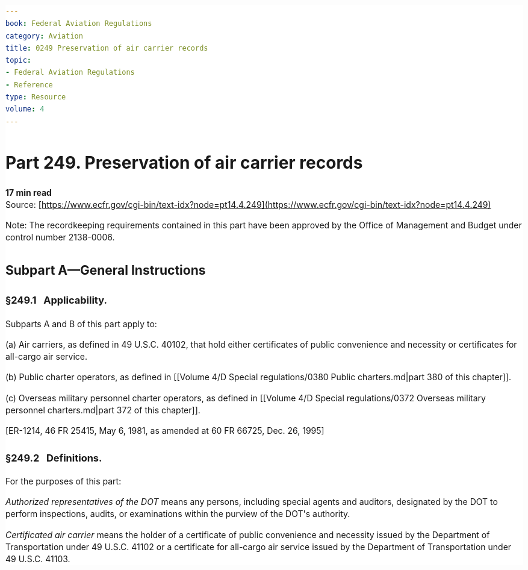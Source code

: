 ```yaml
---
book: Federal Aviation Regulations
category: Aviation
title: 0249 Preservation of air carrier records
topic:
- Federal Aviation Regulations
- Reference
type: Resource
volume: 4
---
```


# Part 249. Preservation of air carrier records
**17 min read**  
Source: [https://www.ecfr.gov/cgi-bin/text-idx?node=pt14.4.249](https://www.ecfr.gov/cgi-bin/text-idx?node=pt14.4.249)

<div>

<div>

Note: The recordkeeping requirements contained in this part have been approved by the Office of Management and Budget under control number 2138-0006.

</div>

## Subpart A—General Instructions

### §249.1   Applicability.

Subparts A and B of this part apply to:

\(a\) Air carriers, as defined in 49 U.S.C. 40102, that hold either certificates of public convenience and necessity or certificates for all-cargo air service.

\(b\) Public charter operators, as defined in [[Volume 4/D Special regulations/0380 Public charters.md|part 380 of this chapter]].

\(c\) Overseas military personnel charter operators, as defined in [[Volume 4/D Special regulations/0372 Overseas military personnel charters.md|part 372 of this chapter]].

\[ER-1214, 46 FR 25415, May 6, 1981, as amended at 60 FR 66725, Dec. 26, 1995\]

### §249.2   Definitions.

For the purposes of this part:

*Authorized representatives of the DOT* means any persons, including special agents and auditors, designated by the DOT to perform inspections, audits, or examinations within the purview of the DOT's authority.

*Certificated air carrier* means the holder of a certificate of public convenience and necessity issued by the Department of Transportation under 49 U.S.C. 41102 or a certificate for all-cargo air service issued by the Department of Transportation under 49 U.S.C. 41103.
